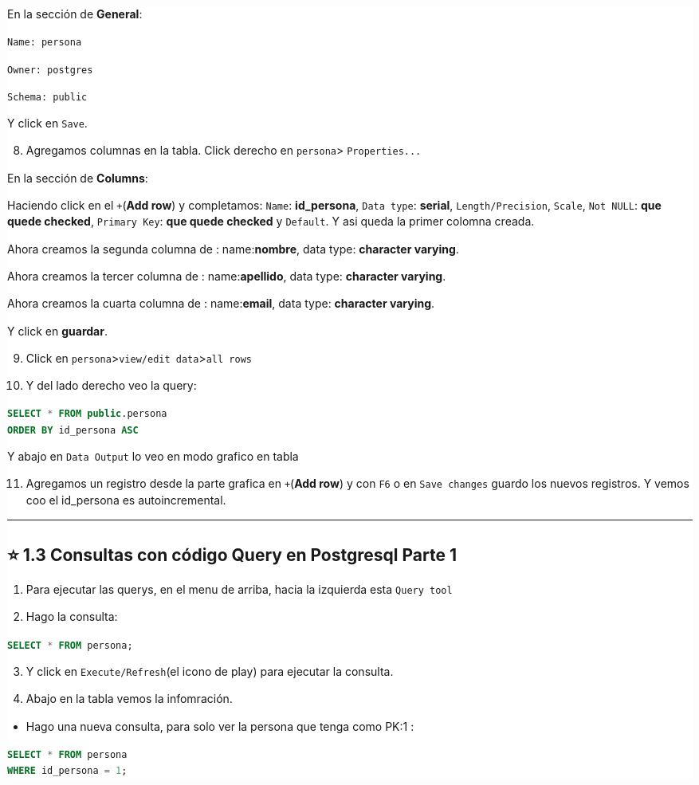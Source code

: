 En la sección de **General**:

`Name: persona`

`Owner: postgres`

`Schema: public`

Y click en `Save`.

8. Agregamos columnas en la tabla. Click derecho en `persona`> `Properties...`

En la sección de **Columns**:

Haciendo click en el `+`(**Add row**) y completamos: `Name`: **id_persona**, `Data type`: **serial**, `Length/Precision`, `Scale`, `Not NULL`: **que quede checked**, `Primary Key`: **que quede checked** y `Default`. Y asi queda la primer colomna creada.

Ahora creamos la segunda columna de : name:**nombre**, data type: **character varying**.

Ahora creamos la tercer columna de : name:**apellido**, data type: **character varying**.

Ahora creamos la cuarta columna de : name:**email**, data type: **character varying**.

Y click en **guardar**.

9. Click en `persona`>`view/edit data`>`all rows`

10. Y del lado derecho veo la query:

```SQL
SELECT * FROM public.persona
ORDER BY id_persona ASC 
```

Y abajo en `Data Output` lo veo en modo grafico en tabla

11. Agregamos un registro desde la parte grafica en `+`(**Add row**) y con `F6` o en `Save changes` guardo los nuevos registros. Y vemos coo el id_persona es autoincremental.

---

## :star: 1.3 Consultas con código Query en Postgresql Parte 1

1. Para ejecutar las querys, en el menu de arriba, hacia la izquierda esta `Query tool`

2. Hago la consulta:

```SQL
SELECT * FROM persona;
```

3. Y click en `Execute/Refresh`(el icono de play) para ejecutar la consulta.

4. Abajo en la tabla vemos la infomración.

- Hago una nueva consulta, para solo ver la persona que tenga como PK:1 :

```SQL
SELECT * FROM persona
WHERE id_persona = 1;
```
